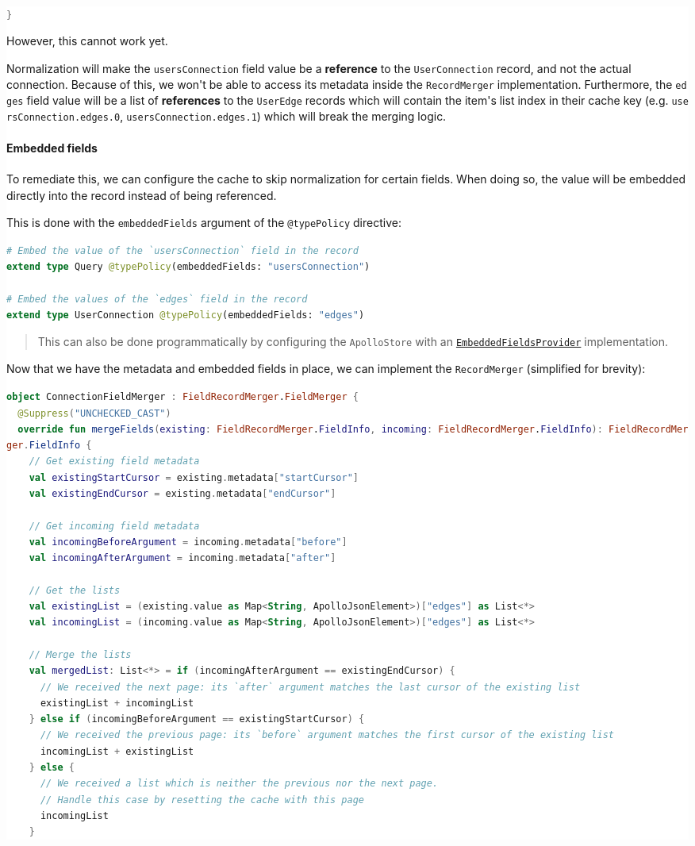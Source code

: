 ```kotlin
}
```

However, this cannot work yet.

Normalization will make the `usersConnection` field value be a **reference** to the `UserConnection` record, and not the actual connection.
Because of this, we won't be able to access its metadata inside the `RecordMerger` implementation.
Furthermore, the `edges` field value will be a list of **references** to the `UserEdge` records which will contain the item's list index in their cache key (e.g. `usersConnection.edges.0`, `usersConnection.edges.1`) which will break the merging logic.

#### Embedded fields

To remediate this, we can configure the cache to skip normalization for certain fields. When doing so, the value will be embedded directly into the record instead of being referenced.

This is done with the `embeddedFields` argument of the `@typePolicy` directive:

```graphql
# Embed the value of the `usersConnection` field in the record
extend type Query @typePolicy(embeddedFields: "usersConnection")

# Embed the values of the `edges` field in the record
extend type UserConnection @typePolicy(embeddedFields: "edges")
```


> This can also be done programmatically by configuring the `ApolloStore` with an [`EmbeddedFieldsProvider`](https://apollographql.github.io/apollo-kotlin-normalized-cache-incubating/kdoc/normalized-cache-incubating/com.apollographql.cache.normalized.api/-embedded-fields-provider/index.html?query=interface%20EmbeddedFieldsProvider) implementation.

Now that we have the metadata and embedded fields in place, we can implement the `RecordMerger` (simplified for brevity):

```kotlin
object ConnectionFieldMerger : FieldRecordMerger.FieldMerger {
  @Suppress("UNCHECKED_CAST")
  override fun mergeFields(existing: FieldRecordMerger.FieldInfo, incoming: FieldRecordMerger.FieldInfo): FieldRecordMerger.FieldInfo {
    // Get existing field metadata
    val existingStartCursor = existing.metadata["startCursor"]
    val existingEndCursor = existing.metadata["endCursor"]

    // Get incoming field metadata
    val incomingBeforeArgument = incoming.metadata["before"]
    val incomingAfterArgument = incoming.metadata["after"]

    // Get the lists
    val existingList = (existing.value as Map<String, ApolloJsonElement>)["edges"] as List<*>
    val incomingList = (incoming.value as Map<String, ApolloJsonElement>)["edges"] as List<*>

    // Merge the lists
    val mergedList: List<*> = if (incomingAfterArgument == existingEndCursor) {
      // We received the next page: its `after` argument matches the last cursor of the existing list
      existingList + incomingList
    } else if (incomingBeforeArgument == existingStartCursor) {
      // We received the previous page: its `before` argument matches the first cursor of the existing list
      incomingList + existingList
    } else {
      // We received a list which is neither the previous nor the next page.
      // Handle this case by resetting the cache with this page
      incomingList
    }

```
